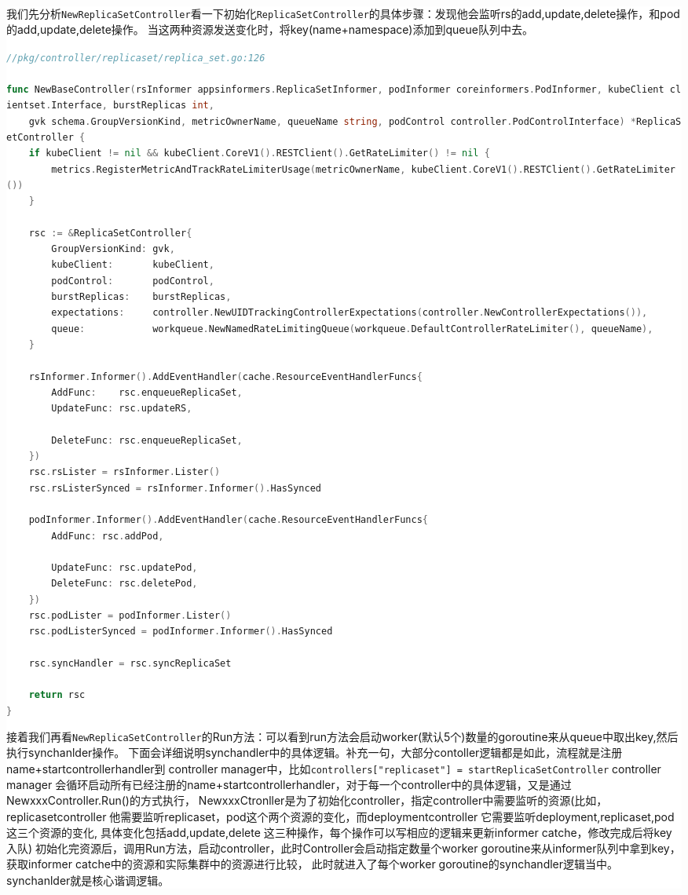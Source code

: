 我们先分析`NewReplicaSetController`看一下初始化`ReplicaSetController`的具体步骤：发现他会监听rs的add,update,delete操作，和pod的add,update,delete操作。
当这两种资源发送变化时，将key(name+namespace)添加到queue队列中去。

```go
//pkg/controller/replicaset/replica_set.go:126

func NewBaseController(rsInformer appsinformers.ReplicaSetInformer, podInformer coreinformers.PodInformer, kubeClient clientset.Interface, burstReplicas int,
	gvk schema.GroupVersionKind, metricOwnerName, queueName string, podControl controller.PodControlInterface) *ReplicaSetController {
	if kubeClient != nil && kubeClient.CoreV1().RESTClient().GetRateLimiter() != nil {
		metrics.RegisterMetricAndTrackRateLimiterUsage(metricOwnerName, kubeClient.CoreV1().RESTClient().GetRateLimiter())
	}

	rsc := &ReplicaSetController{
		GroupVersionKind: gvk,
		kubeClient:       kubeClient,
		podControl:       podControl,
		burstReplicas:    burstReplicas,
		expectations:     controller.NewUIDTrackingControllerExpectations(controller.NewControllerExpectations()),
		queue:            workqueue.NewNamedRateLimitingQueue(workqueue.DefaultControllerRateLimiter(), queueName),
	}

	rsInformer.Informer().AddEventHandler(cache.ResourceEventHandlerFuncs{
		AddFunc:    rsc.enqueueReplicaSet,
		UpdateFunc: rsc.updateRS,
		
		DeleteFunc: rsc.enqueueReplicaSet,
	})
	rsc.rsLister = rsInformer.Lister()
	rsc.rsListerSynced = rsInformer.Informer().HasSynced

	podInformer.Informer().AddEventHandler(cache.ResourceEventHandlerFuncs{
		AddFunc: rsc.addPod,
		
		UpdateFunc: rsc.updatePod,
		DeleteFunc: rsc.deletePod,
	})
	rsc.podLister = podInformer.Lister()
	rsc.podListerSynced = podInformer.Informer().HasSynced

	rsc.syncHandler = rsc.syncReplicaSet

	return rsc
}
```

接着我们再看`NewReplicaSetController`的Run方法：可以看到run方法会启动worker(默认5个)数量的goroutine来从queue中取出key,然后执行synchanlder操作。
下面会详细说明synchandler中的具体逻辑。补充一句，大部分contoller逻辑都是如此，流程就是注册name+startcontrollerhandler到 controller manager中，比如`controllers["replicaset"] = startReplicaSetController`
controller manager 会循环启动所有已经注册的name+startcontrollerhandler，对于每一个controller中的具体逻辑，又是通过NewxxxController.Run()的方式执行，
NewxxxCtronller是为了初始化controller，指定controller中需要监听的资源(比如，replicasetcontroller 他需要监听replicaset，pod这个两个资源的变化，而deploymentcontroller 它需要监听deployment,replicaset,pod这三个资源的变化, 具体变化包括add,update,delete 
这三种操作，每个操作可以写相应的逻辑来更新informer catche，修改完成后将key入队)
初始化完资源后，调用Run方法，启动controller，此时Controller会启动指定数量个worker goroutine来从informer队列中拿到key，获取informer catche中的资源和实际集群中的资源进行比较，
此时就进入了每个worker goroutine的synchandler逻辑当中。synchanlder就是核心谐调逻辑。
